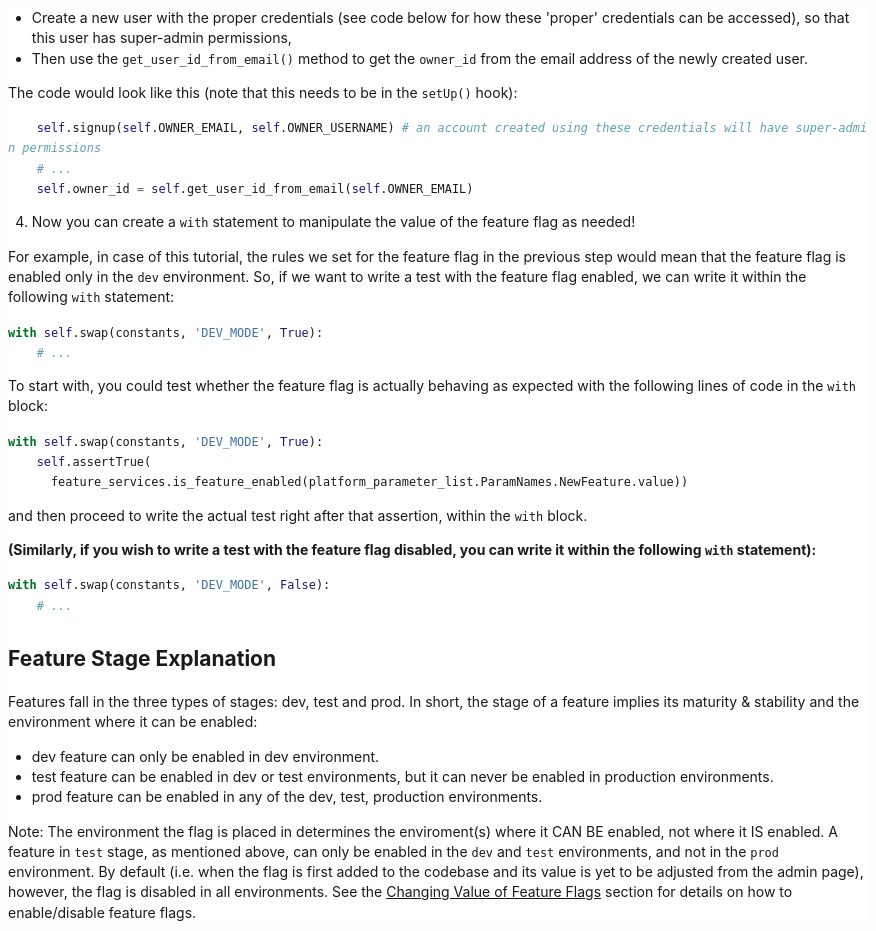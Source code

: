 - Create a new user with the proper credentials (see code below for how these 'proper' credentials can be accessed), so that this user has super-admin permissions,
- Then use the `get_user_id_from_email()` method to get the `owner_id` from the email address of the newly created user.

The code would look like this (note that this needs to be in the `setUp()` hook):

```python
    self.signup(self.OWNER_EMAIL, self.OWNER_USERNAME) # an account created using these credentials will have super-admin permissions
    # ...
    self.owner_id = self.get_user_id_from_email(self.OWNER_EMAIL)
```

4. Now you can create a `with` statement to manipulate the value of the feature flag as needed!

For example, in case of this tutorial, the rules we set for the feature flag in the previous step would mean that the feature flag is enabled only in the `dev` environment. So, if we want to write a test with the feature flag enabled, we can write it within the following `with` statement:

```python
with self.swap(constants, 'DEV_MODE', True):
    # ...
```

To start with, you could test whether the feature flag is actually behaving as expected with the following lines of code in the `with` block:

```python
with self.swap(constants, 'DEV_MODE', True):
    self.assertTrue(
      feature_services.is_feature_enabled(platform_parameter_list.ParamNames.NewFeature.value))
```

and then proceed to write the actual test right after that assertion, within the `with` block.

**(Similarly, if you wish to write a test with the feature flag disabled, you can write it within the following `with` statement):**

```python
with self.swap(constants, 'DEV_MODE', False):
    # ...
```

## Feature Stage Explanation

Features fall in the three types of stages: dev, test and prod. In short, the stage of a feature implies its maturity & stability and the environment where it can be enabled:

- dev feature can only be enabled in dev environment.
- test feature can be enabled in dev or test environments, but it can never be enabled in production environments.
- prod feature can be enabled in any of the dev, test, production environments.

Note: The environment the flag is placed in determines the enviroment(s) where it CAN BE enabled, not where it IS enabled. A feature in `test` stage, as mentioned above, can only be enabled in the `dev` and `test` environments, and not in the `prod` environment. By default (i.e. when the flag is first added to the codebase and its value is yet to be adjusted from the admin page), however, the flag is disabled in all environments. See the [Changing Value of Feature Flags](#changing-value-of-feature-flags) section for details on how to enable/disable feature flags.
